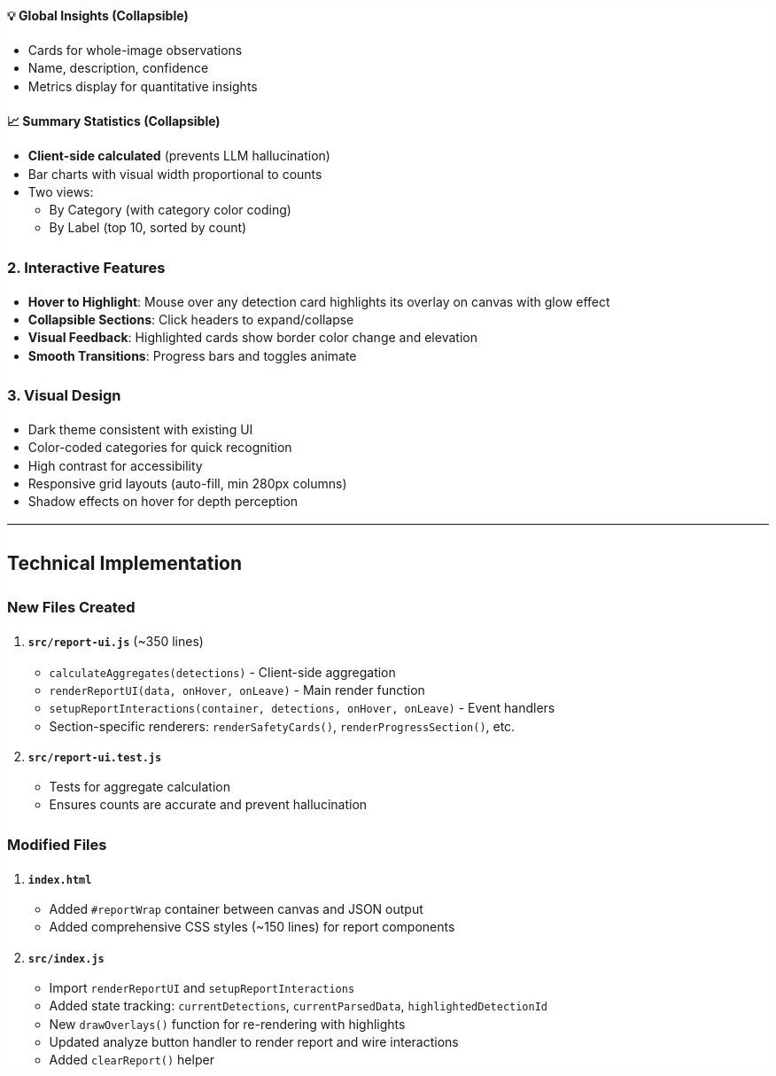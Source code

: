 #### 💡 Global Insights (Collapsible)
- Cards for whole-image observations
- Name, description, confidence
- Metrics display for quantitative insights

#### 📈 Summary Statistics (Collapsible)
- **Client-side calculated** (prevents LLM hallucination)
- Bar charts with visual width proportional to counts
- Two views:
  - By Category (with category color coding)
  - By Label (top 10, sorted by count)

### 2. Interactive Features

- **Hover to Highlight**: Mouse over any detection card highlights its overlay on canvas with glow effect
- **Collapsible Sections**: Click headers to expand/collapse
- **Visual Feedback**: Highlighted cards show border color change and elevation
- **Smooth Transitions**: Progress bars and toggles animate

### 3. Visual Design

- Dark theme consistent with existing UI
- Color-coded categories for quick recognition
- High contrast for accessibility
- Responsive grid layouts (auto-fill, min 280px columns)
- Shadow effects on hover for depth perception

---

## Technical Implementation

### New Files Created

1. **`src/report-ui.js`** (~350 lines)
   - `calculateAggregates(detections)` - Client-side aggregation
   - `renderReportUI(data, onHover, onLeave)` - Main render function
   - `setupReportInteractions(container, detections, onHover, onLeave)` - Event handlers
   - Section-specific renderers: `renderSafetyCards()`, `renderProgressSection()`, etc.

2. **`src/report-ui.test.js`** 
   - Tests for aggregate calculation
   - Ensures counts are accurate and prevent hallucination

### Modified Files

1. **`index.html`**
   - Added `#reportWrap` container between canvas and JSON output
   - Added comprehensive CSS styles (~150 lines) for report components

2. **`src/index.js`**
   - Import `renderReportUI` and `setupReportInteractions`
   - Added state tracking: `currentDetections`, `currentParsedData`, `highlightedDetectionId`
   - New `drawOverlays()` function for re-rendering with highlights
   - Updated analyze button handler to render report and wire interactions
   - Added `clearReport()` helper
